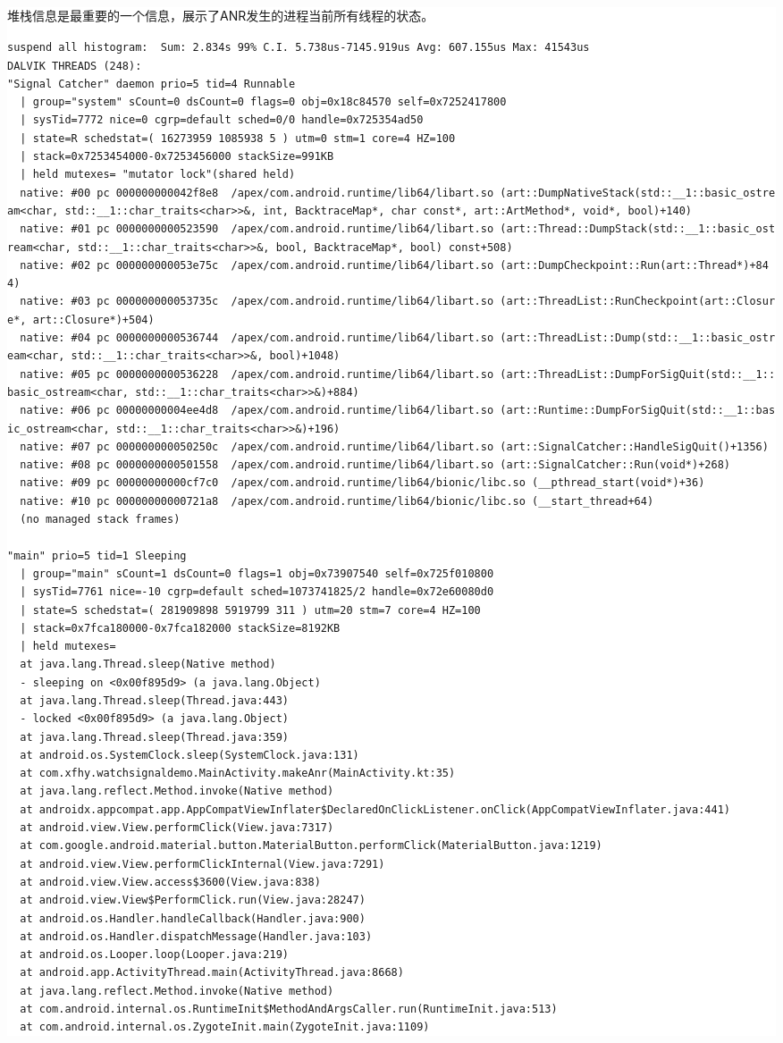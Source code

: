 堆栈信息是最重要的一个信息，展示了ANR发生的进程当前所有线程的状态。

```shell
suspend all histogram:  Sum: 2.834s 99% C.I. 5.738us-7145.919us Avg: 607.155us Max: 41543us
DALVIK THREADS (248):
"Signal Catcher" daemon prio=5 tid=4 Runnable
  | group="system" sCount=0 dsCount=0 flags=0 obj=0x18c84570 self=0x7252417800
  | sysTid=7772 nice=0 cgrp=default sched=0/0 handle=0x725354ad50
  | state=R schedstat=( 16273959 1085938 5 ) utm=0 stm=1 core=4 HZ=100
  | stack=0x7253454000-0x7253456000 stackSize=991KB
  | held mutexes= "mutator lock"(shared held)
  native: #00 pc 000000000042f8e8  /apex/com.android.runtime/lib64/libart.so (art::DumpNativeStack(std::__1::basic_ostream<char, std::__1::char_traits<char>>&, int, BacktraceMap*, char const*, art::ArtMethod*, void*, bool)+140)
  native: #01 pc 0000000000523590  /apex/com.android.runtime/lib64/libart.so (art::Thread::DumpStack(std::__1::basic_ostream<char, std::__1::char_traits<char>>&, bool, BacktraceMap*, bool) const+508)
  native: #02 pc 000000000053e75c  /apex/com.android.runtime/lib64/libart.so (art::DumpCheckpoint::Run(art::Thread*)+844)
  native: #03 pc 000000000053735c  /apex/com.android.runtime/lib64/libart.so (art::ThreadList::RunCheckpoint(art::Closure*, art::Closure*)+504)
  native: #04 pc 0000000000536744  /apex/com.android.runtime/lib64/libart.so (art::ThreadList::Dump(std::__1::basic_ostream<char, std::__1::char_traits<char>>&, bool)+1048)
  native: #05 pc 0000000000536228  /apex/com.android.runtime/lib64/libart.so (art::ThreadList::DumpForSigQuit(std::__1::basic_ostream<char, std::__1::char_traits<char>>&)+884)
  native: #06 pc 00000000004ee4d8  /apex/com.android.runtime/lib64/libart.so (art::Runtime::DumpForSigQuit(std::__1::basic_ostream<char, std::__1::char_traits<char>>&)+196)
  native: #07 pc 000000000050250c  /apex/com.android.runtime/lib64/libart.so (art::SignalCatcher::HandleSigQuit()+1356)
  native: #08 pc 0000000000501558  /apex/com.android.runtime/lib64/libart.so (art::SignalCatcher::Run(void*)+268)
  native: #09 pc 00000000000cf7c0  /apex/com.android.runtime/lib64/bionic/libc.so (__pthread_start(void*)+36)
  native: #10 pc 00000000000721a8  /apex/com.android.runtime/lib64/bionic/libc.so (__start_thread+64)
  (no managed stack frames)

"main" prio=5 tid=1 Sleeping
  | group="main" sCount=1 dsCount=0 flags=1 obj=0x73907540 self=0x725f010800
  | sysTid=7761 nice=-10 cgrp=default sched=1073741825/2 handle=0x72e60080d0
  | state=S schedstat=( 281909898 5919799 311 ) utm=20 stm=7 core=4 HZ=100
  | stack=0x7fca180000-0x7fca182000 stackSize=8192KB
  | held mutexes=
  at java.lang.Thread.sleep(Native method)
  - sleeping on <0x00f895d9> (a java.lang.Object)
  at java.lang.Thread.sleep(Thread.java:443)
  - locked <0x00f895d9> (a java.lang.Object)
  at java.lang.Thread.sleep(Thread.java:359)
  at android.os.SystemClock.sleep(SystemClock.java:131)
  at com.xfhy.watchsignaldemo.MainActivity.makeAnr(MainActivity.kt:35)
  at java.lang.reflect.Method.invoke(Native method)
  at androidx.appcompat.app.AppCompatViewInflater$DeclaredOnClickListener.onClick(AppCompatViewInflater.java:441)
  at android.view.View.performClick(View.java:7317)
  at com.google.android.material.button.MaterialButton.performClick(MaterialButton.java:1219)
  at android.view.View.performClickInternal(View.java:7291)
  at android.view.View.access$3600(View.java:838)
  at android.view.View$PerformClick.run(View.java:28247)
  at android.os.Handler.handleCallback(Handler.java:900)
  at android.os.Handler.dispatchMessage(Handler.java:103)
  at android.os.Looper.loop(Looper.java:219)
  at android.app.ActivityThread.main(ActivityThread.java:8668)
  at java.lang.reflect.Method.invoke(Native method)
  at com.android.internal.os.RuntimeInit$MethodAndArgsCaller.run(RuntimeInit.java:513)
  at com.android.internal.os.ZygoteInit.main(ZygoteInit.java:1109)
```